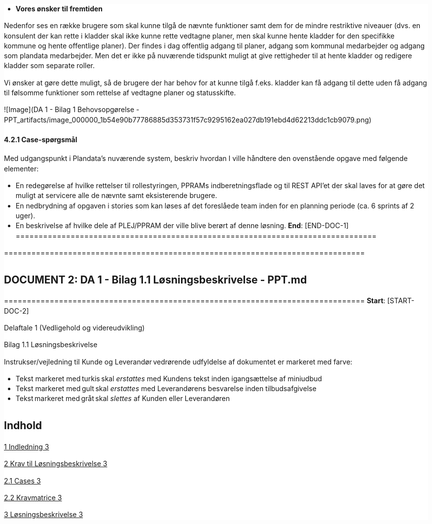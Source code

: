 - **Vores ønsker til fremtiden**

Nedenfor ses en række brugere som skal kunne tilgå de nævnte funktioner samt dem for de mindre restriktive niveauer (dvs. en konsulent der kan rette i kladder skal ikke kunne rette vedtagne planer, men skal kunne hente kladder for den specifikke kommune og hente offentlige planer). Der findes i dag offentlig adgang til planer, adgang som kommunal medarbejder og adgang som plandata medarbejder. Men det er ikke på nuværende tidspunkt muligt at give rettigheder til at hente kladder og redigere kladder som separate roller.

Vi ønsker at gøre dette muligt, så de brugere der har behov for at kunne tilgå f.eks. kladder kan få adgang til dette uden få adgang til følsomme funktioner som rettelse af vedtagne planer og statusskifte.

![Image](DA 1 - Bilag 1 Behovsopgørelse - PPT_artifacts/image_000000_1b54e90b77786885d353731f57c9295162ea027db191ebd4d62213ddc1cb9079.png)

#### 4.2.1 Case-spørgsmål

Med udgangspunkt i Plandata’s nuværende system, beskriv hvordan I ville håndtere den ovenstående opgave med følgende elementer:

- En redegørelse af hvilke rettelser til rollestyringen, PPRAMs indberetningsflade og til REST API’et der skal laves for at gøre det muligt at servicere alle de nævnte samt eksisterende brugere.
- En nedbrydning af opgaven i stories som kan løses af det foreslåede team inden for en planning periode (ca. 6 sprints af 2 uger).
- En beskrivelse af hvilke dele af PLEJ/PPRAM der ville blive berørt af denne løsning.
**End**: [END-DOC-1]
===============================================================================

===============================================================================
## DOCUMENT 2: DA 1 - Bilag 1.1 Løsningsbeskrivelse - PPT.md
===============================================================================
**Start**: [START-DOC-2]

Delaftale 1 (Vedligehold og videreudvikling)

Bilag 1.1 Løsningsbeskrivelse

Instrukser/vejledning til Kunde og Leverandør vedrørende udfyldelse af dokumentet er markeret med farve:

- Tekst markeret med turkis skal *erstattes* med Kundens tekst inden igangsættelse af miniudbud
- Tekst markeret med gult skal *erstattes* med Leverandørens besvarelse inden tilbudsafgivelse
- Tekst markeret med gråt skal *slettes* af Kunden eller Leverandøren

## Indhold

[1	Indledning	3](.)

[2	Krav til Løsningsbeskrivelse	3](.)

[2.1	Cases	3](.)

[2.2	Kravmatrice	3](.)

[3	Løsningsbeskrivelse	3](.)
